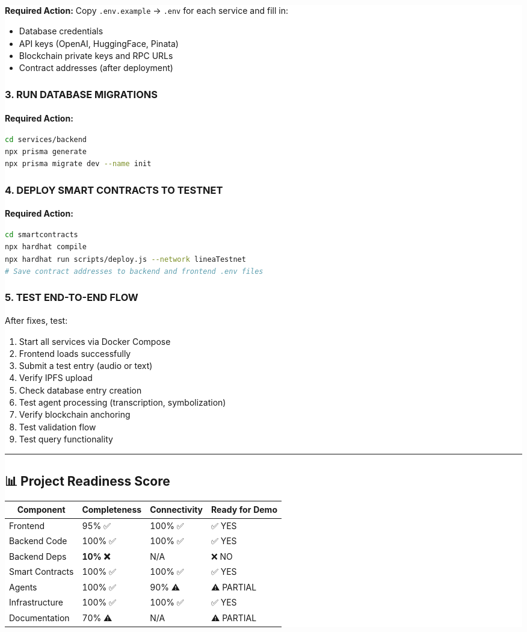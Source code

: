 **Required Action:** Copy `.env.example` → `.env` for each service and fill in:
- Database credentials
- API keys (OpenAI, HuggingFace, Pinata)
- Blockchain private keys and RPC URLs
- Contract addresses (after deployment)

### 3. **RUN DATABASE MIGRATIONS**

**Required Action:**
```bash
cd services/backend
npx prisma generate
npx prisma migrate dev --name init
```

### 4. **DEPLOY SMART CONTRACTS TO TESTNET**

**Required Action:**
```bash
cd smartcontracts
npx hardhat compile
npx hardhat run scripts/deploy.js --network lineaTestnet
# Save contract addresses to backend and frontend .env files
```

### 5. **TEST END-TO-END FLOW**

After fixes, test:
1. Start all services via Docker Compose
2. Frontend loads successfully
3. Submit a test entry (audio or text)
4. Verify IPFS upload
5. Check database entry creation
6. Test agent processing (transcription, symbolization)
7. Verify blockchain anchoring
8. Test validation flow
9. Test query functionality

---

## 📊 Project Readiness Score

| Component | Completeness | Connectivity | Ready for Demo |
|-----------|--------------|--------------|----------------|
| Frontend | 95% ✅ | 100% ✅ | ✅ YES |
| Backend Code | 100% ✅ | 100% ✅ | ✅ YES |
| Backend Deps | **10% ❌** | N/A | ❌ NO |
| Smart Contracts | 100% ✅ | 100% ✅ | ✅ YES |
| Agents | 100% ✅ | 90% ⚠️ | ⚠️ PARTIAL |
| Infrastructure | 100% ✅ | 100% ✅ | ✅ YES |
| Documentation | 70% ⚠️ | N/A | ⚠️ PARTIAL |
